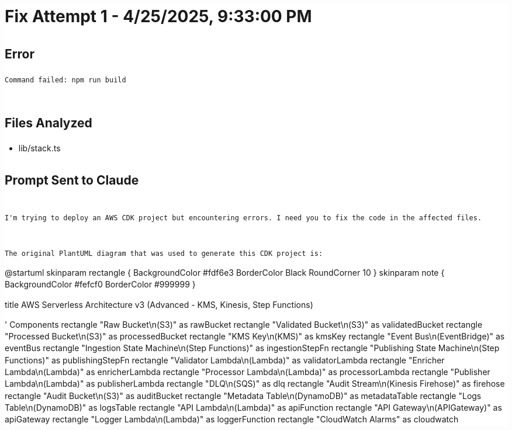 # Fix Attempt 1 - 4/25/2025, 9:33:00 PM

## Error
```
Command failed: npm run build


```

## Files Analyzed
- lib/stack.ts

## Prompt Sent to Claude
```

I'm trying to deploy an AWS CDK project but encountering errors. I need you to fix the code in the affected files.


The original PlantUML diagram that was used to generate this CDK project is:

```
@startuml
skinparam rectangle {
  BackgroundColor #fdf6e3
  BorderColor Black
  RoundCorner 10
}
skinparam note {
  BackgroundColor #fefcf0
  BorderColor #999999
}

title AWS Serverless Architecture v3 (Advanced - KMS, Kinesis, Step Functions)

' Components
rectangle "Raw Bucket\n(S3)" as rawBucket
rectangle "Validated Bucket\n(S3)" as validatedBucket
rectangle "Processed Bucket\n(S3)" as processedBucket
rectangle "KMS Key\n(KMS)" as kmsKey
rectangle "Event Bus\n(EventBridge)" as eventBus
rectangle "Ingestion State Machine\n(Step Functions)" as ingestionStepFn
rectangle "Publishing State Machine\n(Step Functions)" as publishingStepFn
rectangle "Validator Lambda\n(Lambda)" as validatorLambda
rectangle "Enricher Lambda\n(Lambda)" as enricherLambda
rectangle "Processor Lambda\n(Lambda)" as processorLambda
rectangle "Publisher Lambda\n(Lambda)" as publisherLambda
rectangle "DLQ\n(SQS)" as dlq
rectangle "Audit Stream\n(Kinesis Firehose)" as firehose
rectangle "Audit Bucket\n(S3)" as auditBucket
rectangle "Metadata Table\n(DynamoDB)" as metadataTable
rectangle "Logs Table\n(DynamoDB)" as logsTable
rectangle "API Lambda\n(Lambda)" as apiFunction
rectangle "API Gateway\n(APIGateway)" as apiGateway
rectangle "Logger Lambda\n(Lambda)" as loggerFunction
rectangle "CloudWatch Alarms" as cloudwatch
